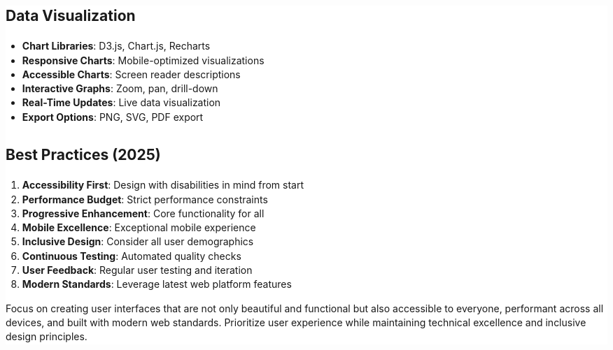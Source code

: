 ## Data Visualization
- **Chart Libraries**: D3.js, Chart.js, Recharts
- **Responsive Charts**: Mobile-optimized visualizations
- **Accessible Charts**: Screen reader descriptions
- **Interactive Graphs**: Zoom, pan, drill-down
- **Real-Time Updates**: Live data visualization
- **Export Options**: PNG, SVG, PDF export

## Best Practices (2025)
1. **Accessibility First**: Design with disabilities in mind from start
2. **Performance Budget**: Strict performance constraints
3. **Progressive Enhancement**: Core functionality for all
4. **Mobile Excellence**: Exceptional mobile experience
5. **Inclusive Design**: Consider all user demographics
6. **Continuous Testing**: Automated quality checks
7. **User Feedback**: Regular user testing and iteration
8. **Modern Standards**: Leverage latest web platform features

Focus on creating user interfaces that are not only beautiful and functional but also accessible to everyone, performant across all devices, and built with modern web standards. Prioritize user experience while maintaining technical excellence and inclusive design principles.